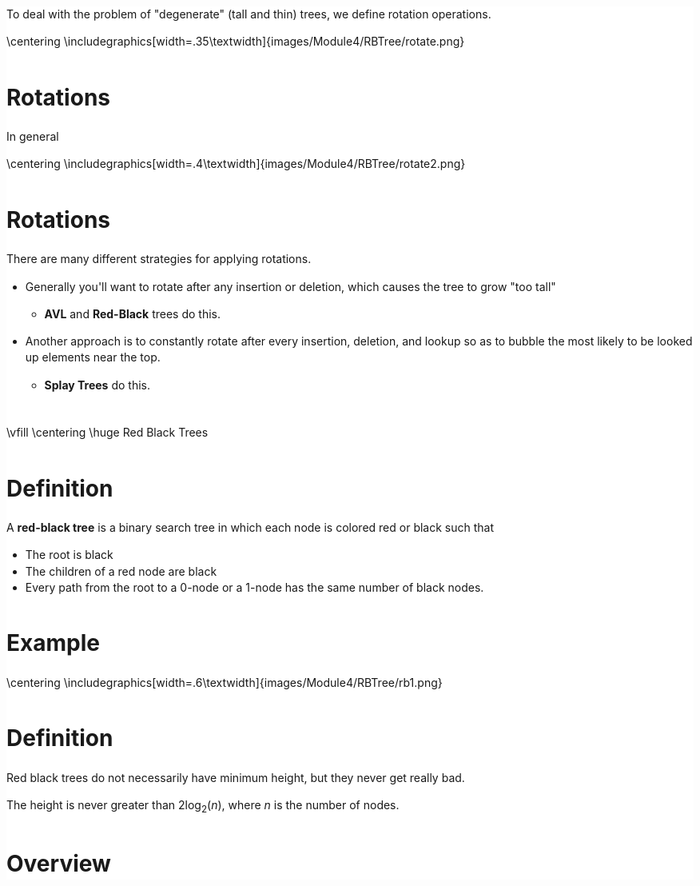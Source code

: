 To deal with the problem of "degenerate" (tall and thin) trees, we define rotation operations.

\centering
\includegraphics[width=.35\textwidth]{images/Module4/RBTree/rotate.png}

# Rotations

In general

\centering
\includegraphics[width=.4\textwidth]{images/Module4/RBTree/rotate2.png}

# Rotations

There are many different strategies for applying rotations.

* Generally you'll want to rotate after any insertion or deletion, which causes the tree to grow "too tall"
  * **AVL** and **Red-Black** trees do this.

* Another approach is to constantly rotate after every insertion, deletion, and lookup so as to bubble the most likely to be looked up elements near the top.
  * **Splay Trees** do this.

#

\vfill
\centering
\huge Red Black Trees

# Definition

A **red-black tree** is a binary search tree in which each node is colored red or black such that

* The root is black
* The children of a red node are black
* Every path from the root to a 0-node or a 1-node has the same number of black nodes.

# Example

\centering
\includegraphics[width=.6\textwidth]{images/Module4/RBTree/rb1.png}

# Definition

Red black trees do not necessarily have minimum height, but they never get really bad.

The height is never greater than $2 \log_{2}(n)$, where $n$ is the number of nodes.

# Overview
